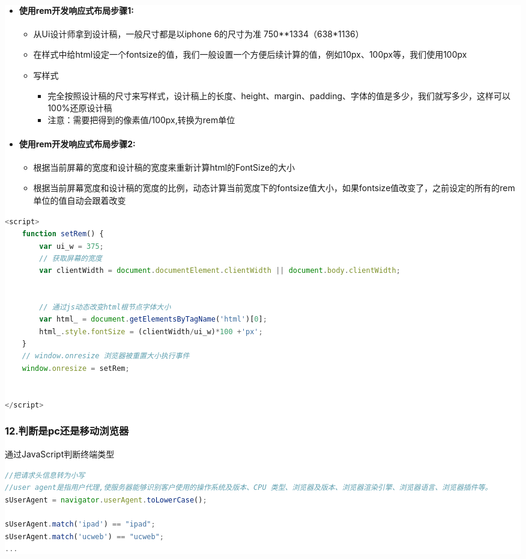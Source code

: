 



- #### 使用rem开发响应式布局步骤1:

    - 从Ui设计师拿到设计稿，一般尺寸都是以iphone 6的尺寸为准 750**1334（638*1136）

    - 在样式中给html设定一个fontsize的值，我们一般设置一个方便后续计算的值，例如10px、100px等，我们使用100px

    - 写样式
        - 完全按照设计稿的尺寸来写样式，设计稿上的长度、height、margin、padding、字体的值是多少，我们就写多少，这样可以100%还原设计稿
        - 注意：需要把得到的像素值/100px,转换为rem单位




- #### 使用rem开发响应式布局步骤2:

    - 根据当前屏幕的宽度和设计稿的宽度来重新计算html的FontSize的大小

    - 根据当前屏幕宽度和设计稿的宽度的比例，动态计算当前宽度下的fontsize值大小，如果fontsize值改变了，之前设定的所有的rem单位的值自动会跟着改变


```javascript
<script>
    function setRem() {
        var ui_w = 375;
        // 获取屏幕的宽度
        var clientWidth = document.documentElement.clientWidth || document.body.clientWidth;
       

        // 通过js动态改变html根节点字体大小
        var html_ = document.getElementsByTagName('html')[0];
        html_.style.fontSize = (clientWidth/ui_w)*100 +'px';
    }
    // window.onresize 浏览器被重置大小执行事件
    window.onresize = setRem;


</script>
```



### 12.判断是pc还是移动浏览器

通过JavaScript判断终端类型

```javascript
//把请求头信息转为小写  
//user agent是指用户代理,使服务器能够识别客户使用的操作系统及版本、CPU 类型、浏览器及版本、浏览器渲染引擎、浏览器语言、浏览器插件等。
sUserAgent = navigator.userAgent.toLowerCase();

sUserAgent.match('ipad') == "ipad";
sUserAgent.match('ucweb') == "ucweb";
...
```



